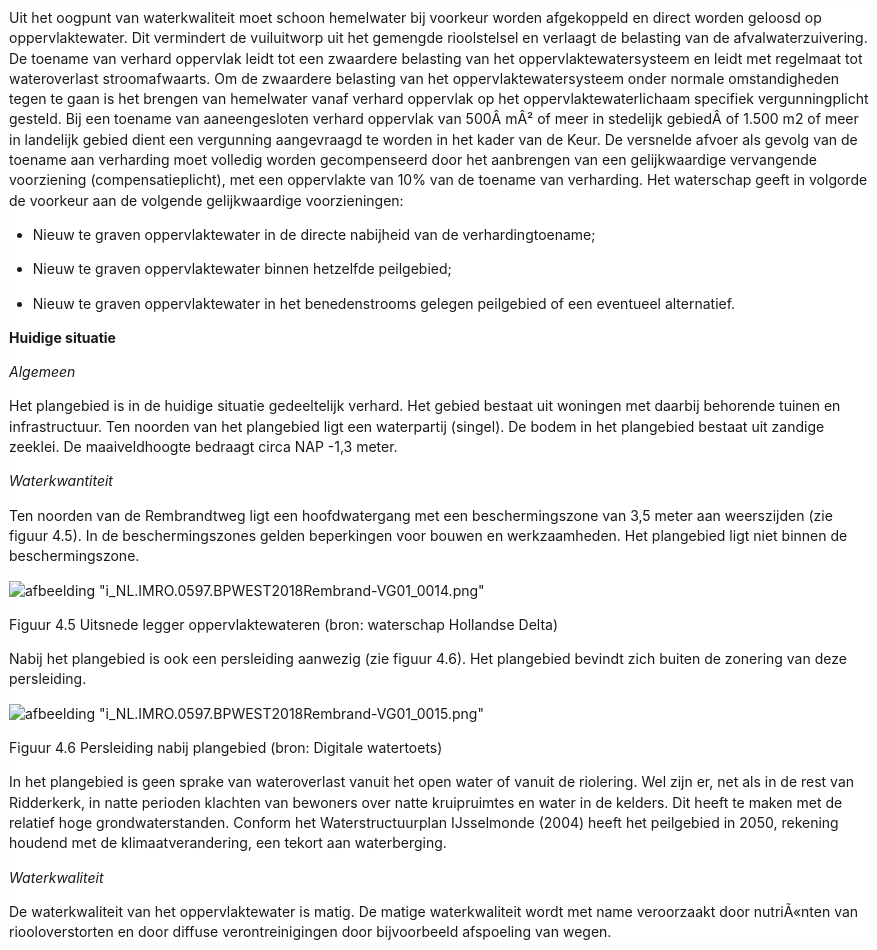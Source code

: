 Uit het oogpunt van waterkwaliteit moet schoon hemelwater bij voorkeur worden afgekoppeld en direct worden geloosd op oppervlaktewater. Dit vermindert de vuiluitworp uit het gemengde rioolstelsel en verlaagt de belasting van de afvalwaterzuivering. De toename van verhard oppervlak leidt tot een zwaardere belasting van het oppervlaktewatersysteem en leidt met regelmaat tot wateroverlast stroomafwaarts. Om de zwaardere belasting van het oppervlaktewatersysteem onder normale omstandigheden tegen te gaan is het brengen van hemelwater vanaf verhard oppervlak op het oppervlaktewaterlichaam specifiek vergunningplicht gesteld. Bij een toename van aaneengesloten verhard oppervlak van 500Â mÂ² of meer in stedelijk gebiedÂ of 1\.500 m2 of meer in landelijk gebied dient een vergunning aangevraagd te worden in het kader van de Keur. De versnelde afvoer als gevolg van de toename aan verharding moet volledig worden gecompenseerd door het aanbrengen van een gelijkwaardige vervangende voorziening (compensatieplicht), met een oppervlakte van 10% van de toename van verharding. Het waterschap geeft in volgorde de voorkeur aan de volgende gelijkwaardige voorzieningen:

* Nieuw te graven oppervlaktewater in de directe nabijheid van de verhardingtoename;

* Nieuw te graven oppervlaktewater binnen hetzelfde peilgebied;

* Nieuw te graven oppervlaktewater in het benedenstrooms gelegen peilgebied of een eventueel alternatief.

**Huidige situatie**

*Algemeen*

Het plangebied is in de huidige situatie gedeeltelijk verhard. Het gebied bestaat uit woningen met daarbij behorende tuinen en infrastructuur. Ten noorden van het plangebied ligt een waterpartij (singel). De bodem in het plangebied bestaat uit zandige zeeklei. De maaiveldhoogte bedraagt circa NAP \-1,3 meter.

*Waterkwantiteit*

Ten noorden van de Rembrandtweg ligt een hoofdwatergang met een beschermingszone van 3,5 meter aan weerszijden (zie figuur 4\.5\). In de beschermingszones gelden beperkingen voor bouwen en werkzaamheden. Het plangebied ligt niet binnen de beschermingszone.

![afbeelding "i_NL.IMRO.0597.BPWEST2018Rembrand-VG01_0014.png"](i_NL.IMRO.0597.BPWEST2018Rembrand-VG01_0014.png)

Figuur 4\.5 Uitsnede legger oppervlaktewateren (bron: waterschap Hollandse Delta)

Nabij het plangebied is ook een persleiding aanwezig (zie figuur 4\.6\). Het plangebied bevindt zich buiten de zonering van deze persleiding.

![afbeelding "i_NL.IMRO.0597.BPWEST2018Rembrand-VG01_0015.png"](i_NL.IMRO.0597.BPWEST2018Rembrand-VG01_0015.png)

Figuur 4\.6 Persleiding nabij plangebied (bron: Digitale watertoets)

In het plangebied is geen sprake van wateroverlast vanuit het open water of vanuit de riolering. Wel zijn er, net als in de rest van Ridderkerk, in natte perioden klachten van bewoners over natte kruipruimtes en water in de kelders. Dit heeft te maken met de relatief hoge grondwaterstanden. Conform het Waterstructuurplan IJsselmonde (2004\) heeft het peilgebied in 2050, rekening houdend met de klimaatverandering, een tekort aan waterberging.

*Waterkwaliteit*

De waterkwaliteit van het oppervlaktewater is matig. De matige waterkwaliteit wordt met name veroorzaakt door nutriÃ«nten van riooloverstorten en door diffuse verontreinigingen door bijvoorbeeld afspoeling van wegen.
